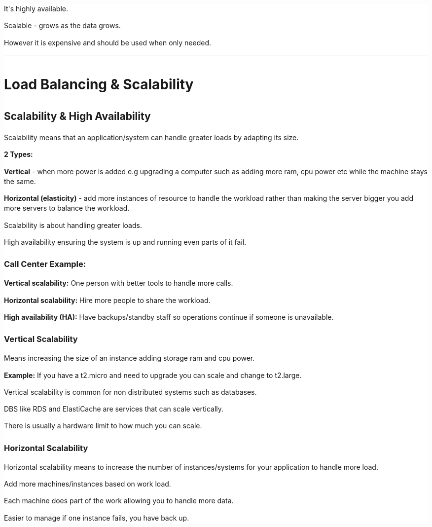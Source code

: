 It's highly available.

Scalable - grows as the data grows.

However it is expensive and should be used when only needed.

---

# Load Balancing & Scalability

## Scalability & High Availability

Scalability means that an application/system can handle greater loads by adapting its size.

**2 Types:**

**Vertical** - when more power is added e.g upgrading a computer such as adding more ram, cpu power etc while the machine stays the same.

**Horizontal (elasticity)** - add more instances of resource to handle the workload rather than making the server bigger you add more servers to balance the workload.

Scalability is about handling greater loads.

High availability ensuring the system is up and running even parts of it fail.

### Call Center Example:

**Vertical scalability:** One person with better tools to handle more calls.

**Horizontal scalability:** Hire more people to share the workload.

**High availability (HA):** Have backups/standby staff so operations continue if someone is unavailable.

### Vertical Scalability

Means increasing the size of an instance adding storage ram and cpu power.

**Example:** If you have a t2.micro and need to upgrade you can scale and change to t2.large.

Vertical scalability is common for non distributed systems such as databases.

DBS like RDS and ElastiCache are services that can scale vertically.

There is usually a hardware limit to how much you can scale.

### Horizontal Scalability

Horizontal scalability means to increase the number of instances/systems for your application to handle more load.

Add more machines/instances based on work load.

Each machine does part of the work allowing you to handle more data.

Easier to manage if one instance fails, you have back up.

